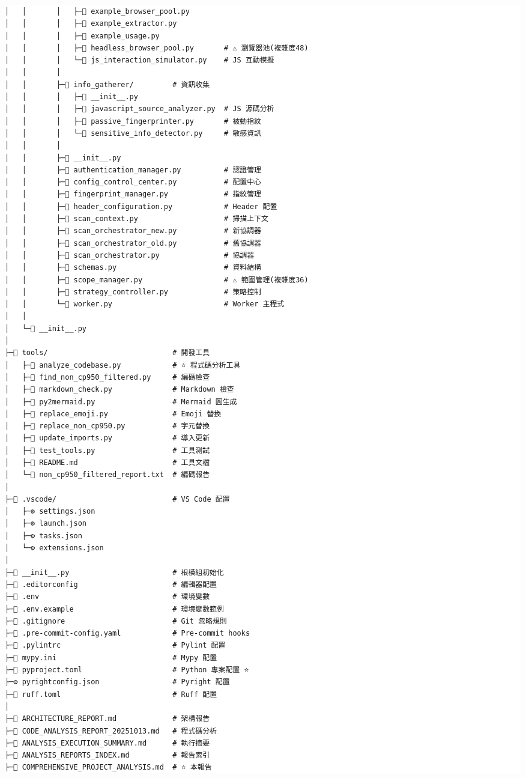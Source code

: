 ```plaintext
│   │       │   ├─🐍 example_browser_pool.py
│   │       │   ├─🐍 example_extractor.py
│   │       │   ├─🐍 example_usage.py
│   │       │   ├─🐍 headless_browser_pool.py       # ⚠️ 瀏覽器池(複雜度48)
│   │       │   └─🐍 js_interaction_simulator.py    # JS 互動模擬
│   │       │
│   │       ├─📁 info_gatherer/         # 資訊收集
│   │       │   ├─🐍 __init__.py
│   │       │   ├─🐍 javascript_source_analyzer.py  # JS 源碼分析
│   │       │   ├─🐍 passive_fingerprinter.py       # 被動指紋
│   │       │   └─🐍 sensitive_info_detector.py     # 敏感資訊
│   │       │
│   │       ├─🐍 __init__.py
│   │       ├─🐍 authentication_manager.py          # 認證管理
│   │       ├─🐍 config_control_center.py           # 配置中心
│   │       ├─🐍 fingerprint_manager.py             # 指紋管理
│   │       ├─🐍 header_configuration.py            # Header 配置
│   │       ├─🐍 scan_context.py                    # 掃描上下文
│   │       ├─🐍 scan_orchestrator_new.py           # 新協調器
│   │       ├─🐍 scan_orchestrator_old.py           # 舊協調器
│   │       ├─🐍 scan_orchestrator.py               # 協調器
│   │       ├─🐍 schemas.py                         # 資料結構
│   │       ├─🐍 scope_manager.py                   # ⚠️ 範圍管理(複雜度36)
│   │       ├─🐍 strategy_controller.py             # 策略控制
│   │       └─🐍 worker.py                          # Worker 主程式
│   │
│   └─🐍 __init__.py
│
├─📁 tools/                             # 開發工具
│   ├─🐍 analyze_codebase.py            # ⭐ 程式碼分析工具
│   ├─🐍 find_non_cp950_filtered.py     # 編碼檢查
│   ├─🐍 markdown_check.py              # Markdown 檢查
│   ├─🐍 py2mermaid.py                  # Mermaid 圖生成
│   ├─🐍 replace_emoji.py               # Emoji 替換
│   ├─🐍 replace_non_cp950.py           # 字元替換
│   ├─🐍 update_imports.py              # 導入更新
│   ├─🐍 test_tools.py                  # 工具測試
│   ├─📄 README.md                      # 工具文檔
│   └─📄 non_cp950_filtered_report.txt  # 編碼報告
│
├─📁 .vscode/                           # VS Code 配置
│   ├─⚙️ settings.json
│   ├─⚙️ launch.json
│   ├─⚙️ tasks.json
│   └─⚙️ extensions.json
│
├─🐍 __init__.py                        # 根模組初始化
├─📄 .editorconfig                      # 編輯器配置
├─📄 .env                               # 環境變數
├─📄 .env.example                       # 環境變數範例
├─📄 .gitignore                         # Git 忽略規則
├─🔧 .pre-commit-config.yaml            # Pre-commit hooks
├─📄 .pylintrc                          # Pylint 配置
├─📄 mypy.ini                           # Mypy 配置
├─📄 pyproject.toml                     # Python 專案配置 ⭐
├─⚙️ pyrightconfig.json                 # Pyright 配置
├─📄 ruff.toml                          # Ruff 配置
│
├─📝 ARCHITECTURE_REPORT.md             # 架構報告
├─📝 CODE_ANALYSIS_REPORT_20251013.md   # 程式碼分析
├─📝 ANALYSIS_EXECUTION_SUMMARY.md      # 執行摘要
├─📝 ANALYSIS_REPORTS_INDEX.md          # 報告索引
├─📝 COMPREHENSIVE_PROJECT_ANALYSIS.md  # ⭐ 本報告
```